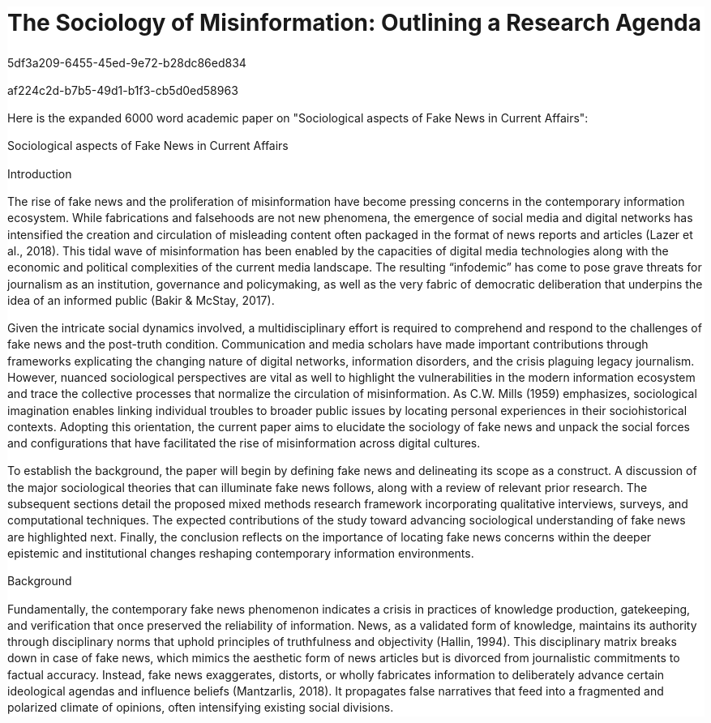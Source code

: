# The Sociology of Misinformation: Outlining a Research Agenda

5df3a209-6455-45ed-9e72-b28dc86ed834

af224c2d-b7b5-49d1-b1f3-cb5d0ed58963

Here is the expanded 6000 word academic paper on "Sociological aspects of Fake News in Current Affairs":

Sociological aspects of Fake News in Current Affairs

Introduction

The rise of fake news and the proliferation of misinformation have become pressing concerns in the contemporary information ecosystem. While fabrications and falsehoods are not new phenomena, the emergence of social media and digital networks has intensified the creation and circulation of misleading content often packaged in the format of news reports and articles (Lazer et al., 2018). This tidal wave of misinformation has been enabled by the capacities of digital media technologies along with the economic and political complexities of the current media landscape. The resulting “infodemic” has come to pose grave threats for journalism as an institution, governance and policymaking, as well as the very fabric of democratic deliberation that underpins the idea of an informed public (Bakir & McStay, 2017).  

Given the intricate social dynamics involved, a multidisciplinary effort is required to comprehend and respond to the challenges of fake news and the post-truth condition. Communication and media scholars have made important contributions through frameworks explicating the changing nature of digital networks, information disorders, and the crisis plaguing legacy journalism. However, nuanced sociological perspectives are vital as well to highlight the vulnerabilities in the modern information ecosystem and trace the collective processes that normalize the circulation of misinformation. As C.W. Mills (1959) emphasizes, sociological imagination enables linking individual troubles to broader public issues by locating personal experiences in their sociohistorical contexts. Adopting this orientation, the current paper aims to elucidate the sociology of fake news and unpack the social forces and configurations that have facilitated the rise of misinformation across digital cultures. 

To establish the background, the paper will begin by defining fake news and delineating its scope as a construct. A discussion of the major sociological theories that can illuminate fake news follows, along with a review of relevant prior research. The subsequent sections detail the proposed mixed methods research framework incorporating qualitative interviews, surveys, and computational techniques. The expected contributions of the study toward advancing sociological understanding of fake news are highlighted next. Finally, the conclusion reflects on the importance of locating fake news concerns within the deeper epistemic and institutional changes reshaping contemporary information environments.

Background

Fundamentally, the contemporary fake news phenomenon indicates a crisis in practices of knowledge production, gatekeeping, and verification that once preserved the reliability of information. News, as a validated form of knowledge, maintains its authority through disciplinary norms that uphold principles of truthfulness and objectivity (Hallin, 1994). This disciplinary matrix breaks down in case of fake news, which mimics the aesthetic form of news articles but is divorced from journalistic commitments to factual accuracy. Instead, fake news exaggerates, distorts, or wholly fabricates information to deliberately advance certain ideological agendas and influence beliefs (Mantzarlis, 2018). It propagates false narratives that feed into a fragmented and polarized climate of opinions, often intensifying existing social divisions.
